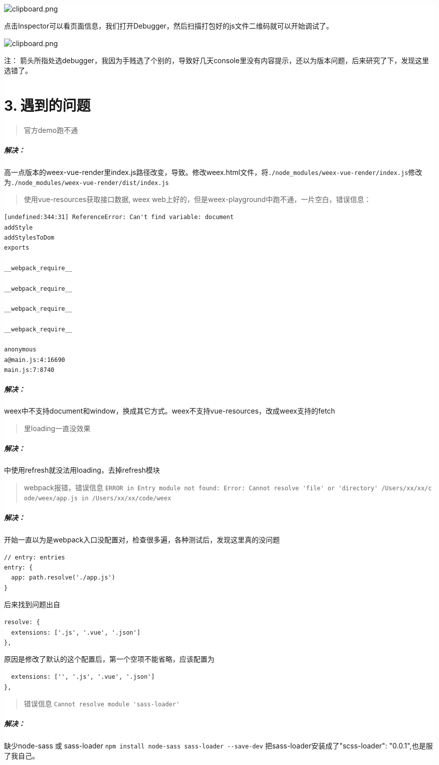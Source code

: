 ![clipboard.png](http://plq1zlo1f.bkt.clouddn.com/docs-note/blog/weex4.png)

点击Inspector可以看页面信息，我们打开Debugger，然后扫描打包好的js文件二维码就可以开始调试了。

![clipboard.png](http://plq1zlo1f.bkt.clouddn.com/docs-note/blog/weex5.png)

注： 箭头所指处选debugger，我因为手贱选了个别的，导致好几天console里没有内容提示，还以为版本问题，后来研究了下，发现这里选错了。
# 3. 遇到的问题
> 官方demo跑不通
##### 解决： 
高一点版本的weex-vue-render里index.js路径改变，导致。修改weex.html文件，将`./node_modules/weex-vue-render/index.js`修改为`./node_modules/weex-vue-render/dist/index.js`
> 使用vue-resources获取接口数据, weex web上好的，但是weex-playground中跑不通，一片空白，错误信息：
```
[undefined:344:31] ReferenceError: Can't find variable: document
addStyle
addStylesToDom
exports

__webpack_require__

__webpack_require__

__webpack_require__

__webpack_require__

anonymous
a@main.js:4:16690
main.js:7:8740
```
##### 解决：
weex中不支持document和window，换成其它方式。weex不支持vue-resources，改成weex支持的fetch
> <scroll>里loading一直没效果
##### 解决：
<scroll>中使用refresh就没法用loading，去掉refresh模块
> webpack报错，错误信息 `ERROR in Entry module not found: Error: Cannot resolve 'file' or 'directory' /Users/xx/xx/code/weex/app.js in /Users/xx/xx/code/weex`
##### 解决：
开始一直以为是webpack入口没配置对，检查很多遍，各种测试后，发现这里真的没问题
```
// entry: entries
entry: {
  app: path.resolve('./app.js')
}
```
后来找到问题出自
```
resolve: {
  extensions: ['.js', '.vue', '.json']
},
```
原因是修改了默认的这个配置后，第一个空项不能省略，应该配置为
```resolve: {
  extensions: ['', '.js', '.vue', '.json']
},
```
> 错误信息 `Cannot resolve module 'sass-loader'`
##### 解决：
缺少node-sass 或 sass-loader
`npm install node-sass sass-loader --save-dev`
把sass-loader安装成了"scss-loader": "0.0.1",也是服了我自己。
